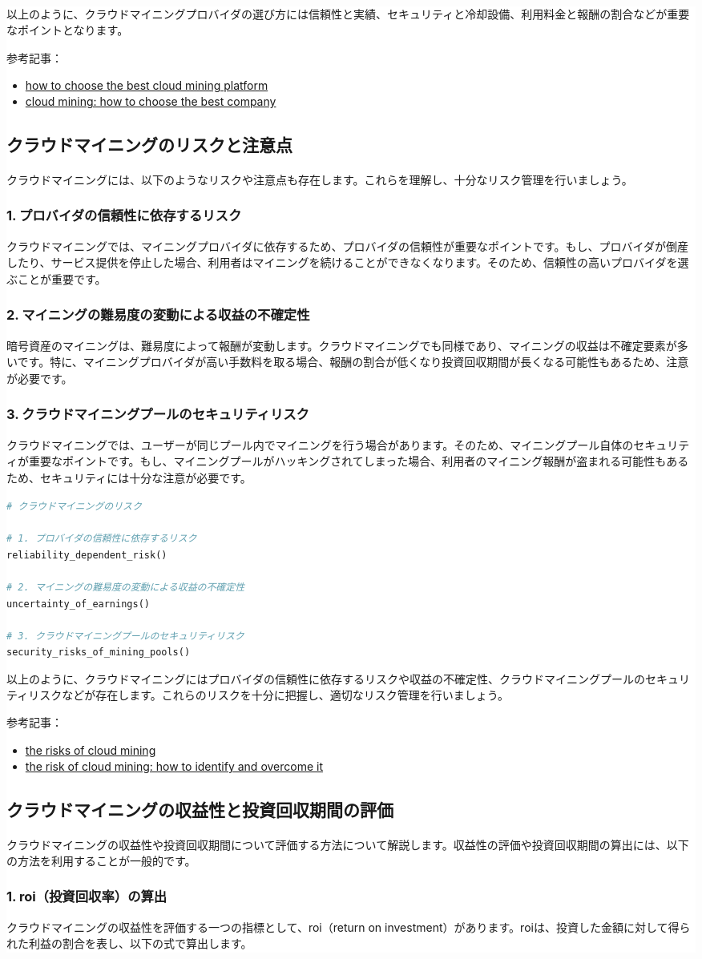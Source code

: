以上のように、クラウドマイニングプロバイダの選び方には信頼性と実績、セキュリティと冷却設備、利用料金と報酬の割合などが重要なポイントとなります。

参考記事：
- [how to choose the best cloud mining platform](https://minedhash.com/cloud-mining/how-to-choose-cloud-mining-platform/)
- [cloud mining: how to choose the best company](https://www.coindesk.com/tech/2017/09/06/cloud-mining-choose-best-company/)

## クラウドマイニングのリスクと注意点

クラウドマイニングには、以下のようなリスクや注意点も存在します。これらを理解し、十分なリスク管理を行いましょう。

### 1. プロバイダの信頼性に依存するリスク
クラウドマイニングでは、マイニングプロバイダに依存するため、プロバイダの信頼性が重要なポイントです。もし、プロバイダが倒産したり、サービス提供を停止した場合、利用者はマイニングを続けることができなくなります。そのため、信頼性の高いプロバイダを選ぶことが重要です。

### 2. マイニングの難易度の変動による収益の不確定性
暗号資産のマイニングは、難易度によって報酬が変動します。クラウドマイニングでも同様であり、マイニングの収益は不確定要素が多いです。特に、マイニングプロバイダが高い手数料を取る場合、報酬の割合が低くなり投資回収期間が長くなる可能性もあるため、注意が必要です。

### 3. クラウドマイニングプールのセキュリティリスク
クラウドマイニングでは、ユーザーが同じプール内でマイニングを行う場合があります。そのため、マイニングプール自体のセキュリティが重要なポイントです。もし、マイニングプールがハッキングされてしまった場合、利用者のマイニング報酬が盗まれる可能性もあるため、セキュリティには十分な注意が必要です。

```python
# クラウドマイニングのリスク

# 1. プロバイダの信頼性に依存するリスク
reliability_dependent_risk()

# 2. マイニングの難易度の変動による収益の不確定性
uncertainty_of_earnings()

# 3. クラウドマイニングプールのセキュリティリスク
security_risks_of_mining_pools()
```

以上のように、クラウドマイニングにはプロバイダの信頼性に依存するリスクや収益の不確定性、クラウドマイニングプールのセキュリティリスクなどが存在します。これらのリスクを十分に把握し、適切なリスク管理を行いましょう。

参考記事：
- [the risks of cloud mining](https://www.coinbureau.com/education/risks-of-cloud-mining/)
- [the risk of cloud mining: how to identify and overcome it](https://www.btc-mania.com/bitcoin-cloud-mining/risks-of-cloud-mining/)

## クラウドマイニングの収益性と投資回収期間の評価

クラウドマイニングの収益性や投資回収期間について評価する方法について解説します。収益性の評価や投資回収期間の算出には、以下の方法を利用することが一般的です。

### 1. roi（投資回収率）の算出
クラウドマイニングの収益性を評価する一つの指標として、roi（return on investment）があります。roiは、投資した金額に対して得られた利益の割合を表し、以下の式で算出します。
